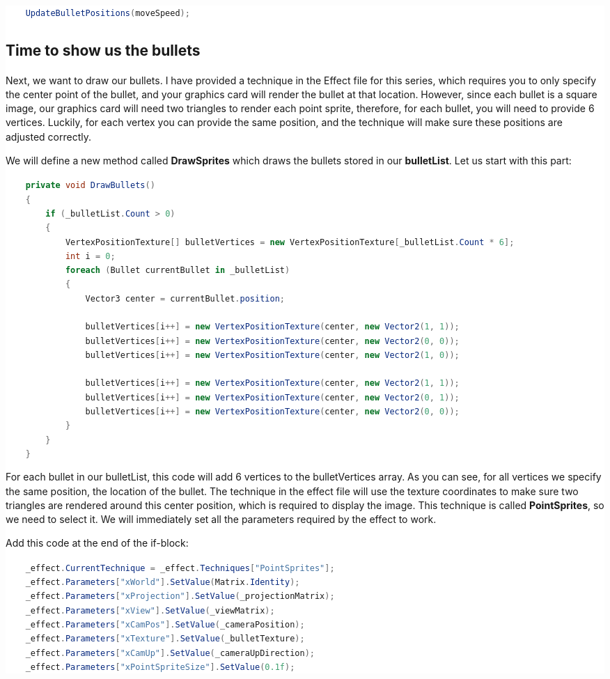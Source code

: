 ```csharp
    UpdateBulletPositions(moveSpeed);
```

## Time to show us the bullets

Next, we want to draw our bullets. I have provided a technique in the Effect file for this series, which requires you to only specify the center point of the bullet, and your graphics card will render the bullet at that location. However, since each bullet is a square image, our graphics card will need two triangles to render each point sprite, therefore, for each bullet, you will need to provide 6 vertices. Luckily, for each vertex you can provide the same position, and the technique will make sure these positions are adjusted correctly.

We will define a new method called **DrawSprites** which draws the bullets stored in our **bulletList**. Let us start with this part:

```csharp
    private void DrawBullets()
    {
        if (_bulletList.Count > 0)
        {
            VertexPositionTexture[] bulletVertices = new VertexPositionTexture[_bulletList.Count * 6];
            int i = 0;
            foreach (Bullet currentBullet in _bulletList)
            {
                Vector3 center = currentBullet.position;

                bulletVertices[i++] = new VertexPositionTexture(center, new Vector2(1, 1));
                bulletVertices[i++] = new VertexPositionTexture(center, new Vector2(0, 0));
                bulletVertices[i++] = new VertexPositionTexture(center, new Vector2(1, 0));

                bulletVertices[i++] = new VertexPositionTexture(center, new Vector2(1, 1));
                bulletVertices[i++] = new VertexPositionTexture(center, new Vector2(0, 1));
                bulletVertices[i++] = new VertexPositionTexture(center, new Vector2(0, 0));
            }
        }
    }
```

For each bullet in our bulletList, this code will add 6 vertices to the bulletVertices array. As you can see, for all vertices we specify the same position, the location of the bullet. The technique in the effect file will use the texture coordinates to make sure two triangles are rendered around this center position, which is required to display the image.
This technique is called **PointSprites**, so we need to select it. We will immediately set all the parameters required by the effect to work.

Add this code at the end of the if-block:

```csharp
    _effect.CurrentTechnique = _effect.Techniques["PointSprites"];
    _effect.Parameters["xWorld"].SetValue(Matrix.Identity);
    _effect.Parameters["xProjection"].SetValue(_projectionMatrix);
    _effect.Parameters["xView"].SetValue(_viewMatrix);
    _effect.Parameters["xCamPos"].SetValue(_cameraPosition);
    _effect.Parameters["xTexture"].SetValue(_bulletTexture);
    _effect.Parameters["xCamUp"].SetValue(_cameraUpDirection);
    _effect.Parameters["xPointSpriteSize"].SetValue(0.1f);
```
